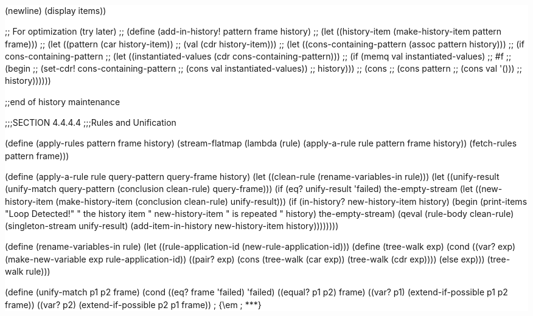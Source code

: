   (newline)
  (display items))

;; For optimization (try later)
;; (define (add-in-history! pattern frame history)
;;   (let ((history-item (make-history-item pattern frame)))
;; 	(let ((pattern (car history-item))
;; 		  (val (cdr history-item)))
;; 	  (let ((cons-containing-pattern (assoc pattern history)))
;; 		(if cons-containing-pattern
;; 			(let ((instantiated-values (cdr cons-containing-pattern)))
;; 			  (if (memq val instantiated-values)
;; 				  #f
;; 				  (begin
;; 					(set-cdr! cons-containing-pattern
;; 							  (cons val instantiated-values))
;; 					history)))
;; 			(cons
;; 			 (cons pattern
;; 				   (cons val '()))
;; 			 history))))))

;;end of history maintenance

;;;SECTION 4.4.4.4
;;;Rules and Unification

(define (apply-rules pattern frame history)
  (stream-flatmap (lambda (rule)
                    (apply-a-rule rule pattern frame history))
                  (fetch-rules pattern frame)))

(define (apply-a-rule rule query-pattern query-frame history)
  (let ((clean-rule (rename-variables-in rule)))
    (let ((unify-result
           (unify-match query-pattern
                        (conclusion clean-rule)
                        query-frame)))
      (if (eq? unify-result 'failed)
          the-empty-stream
		  (let ((new-history-item
				 (make-history-item (conclusion clean-rule)
									unify-result)))
			(if (in-history? new-history-item history)
				(begin
				  (print-items "Loop Detected!" " the history item " new-history-item " is repeated " history)
				  the-empty-stream)
				(qeval (rule-body clean-rule)
					   (singleton-stream unify-result)
					   (add-item-in-history new-history-item history))))))))

(define (rename-variables-in rule)
  (let ((rule-application-id (new-rule-application-id)))
    (define (tree-walk exp)
      (cond ((var? exp)
             (make-new-variable exp rule-application-id))
            ((pair? exp)
             (cons (tree-walk (car exp))
                   (tree-walk (cdr exp))))
            (else exp)))
    (tree-walk rule)))

(define (unify-match p1 p2 frame)
  (cond ((eq? frame 'failed) 'failed)
        ((equal? p1 p2) frame)
        ((var? p1) (extend-if-possible p1 p2 frame))
        ((var? p2) (extend-if-possible p2 p1 frame)) ; {\em ; ***}